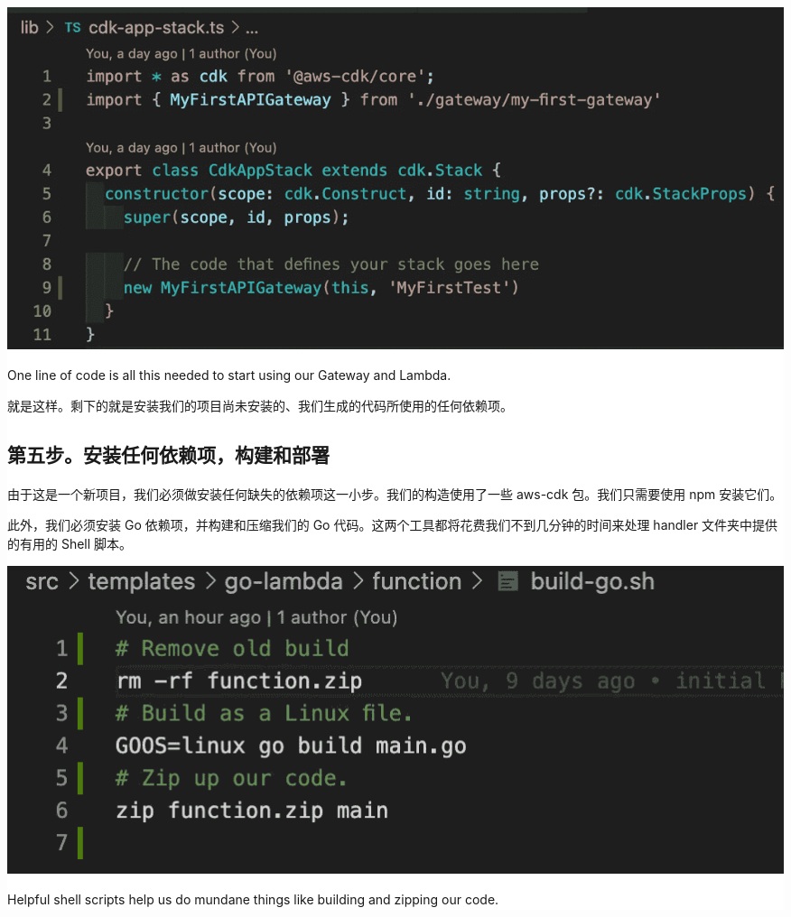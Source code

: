 ![](img/54622b9b2209b390a7b0ce414eacaf54.png)

One line of code is all this needed to start using our Gateway and Lambda.

就是这样。剩下的就是安装我们的项目尚未安装的、我们生成的代码所使用的任何依赖项。

## 第五步。安装任何依赖项，构建和部署

由于这是一个新项目，我们必须做安装任何缺失的依赖项这一小步。我们的构造使用了一些 aws-cdk 包。我们只需要使用 npm 安装它们。

此外，我们必须安装 Go 依赖项，并构建和压缩我们的 Go 代码。这两个工具都将花费我们不到几分钟的时间来处理 handler 文件夹中提供的有用的 Shell 脚本。

![](img/a630c114f8c9168c106eab4d85014c33.png)

Helpful shell scripts help us do mundane things like building and zipping our code.
